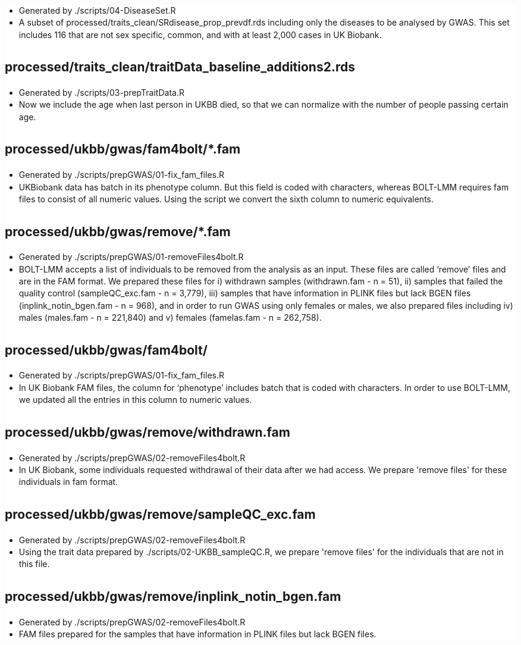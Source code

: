 * Generated by ./scripts/04-DiseaseSet.R
* A subset of processed/traits_clean/SRdisease_prop_prevdf.rds including only the diseases to be analysed by GWAS. This set includes 116 that are not sex specific, common, and with at least 2,000 cases in UK Biobank.

## processed/traits_clean/traitData_baseline_additions2.rds

* Generated by ./scripts/03-prepTraitData.R
* Now we include the age when last person in UKBB died, so that we can normalize with the number of people passing certain age.

## processed/ukbb/gwas/fam4bolt/*.fam

* Generated by ./scripts/prepGWAS/01-fix_fam_files.R
* UKBiobank data has batch in its phenotype column. But this field is coded with characters, whereas BOLT-LMM requires fam files to consist of all numeric values. Using the script we convert the sixth column to numeric equivalents.

## processed/ukbb/gwas/remove/*.fam

* Generated by ./scripts/prepGWAS/01-removeFiles4bolt.R
* BOLT-LMM accepts a list of individuals to be removed from the analysis as an input. These files are called ‘remove’ files and are in the FAM format. We prepared these files for i) withdrawn samples (withdrawn.fam - n = 51), ii) samples that failed the quality control (sampleQC_exc.fam - n = 3,779), iii) samples that have information in PLINK files but lack BGEN files (inplink_notin_bgen.fam - n = 968), and in order to run GWAS using only females or males, we also prepared files including iv) males (males.fam - n = 221,840) and v) females (famelas.fam - n = 262,758).

## processed/ukbb/gwas/fam4bolt/

* Generated by ./scripts/prepGWAS/01-fix_fam_files.R
* In UK Biobank FAM files, the column for ‘phenotype’ includes batch that is coded with characters. In order to use BOLT-LMM, we updated all the entries in this column to numeric values.

## processed/ukbb/gwas/remove/withdrawn.fam

* Generated by ./scripts/prepGWAS/02-removeFiles4bolt.R
* In UK Biobank, some individuals requested withdrawal of their data after we had access. We prepare 'remove files' for these individuals in fam format.

## processed/ukbb/gwas/remove/sampleQC_exc.fam

* Generated by ./scripts/prepGWAS/02-removeFiles4bolt.R
* Using the trait data prepared by ./scripts/02-UKBB_sampleQC.R, we prepare 'remove files' for the individuals that are not in this file.

## processed/ukbb/gwas/remove/inplink_notin_bgen.fam

* Generated by ./scripts/prepGWAS/02-removeFiles4bolt.R
* FAM files prepared for the samples that have information in PLINK files but lack BGEN files.
